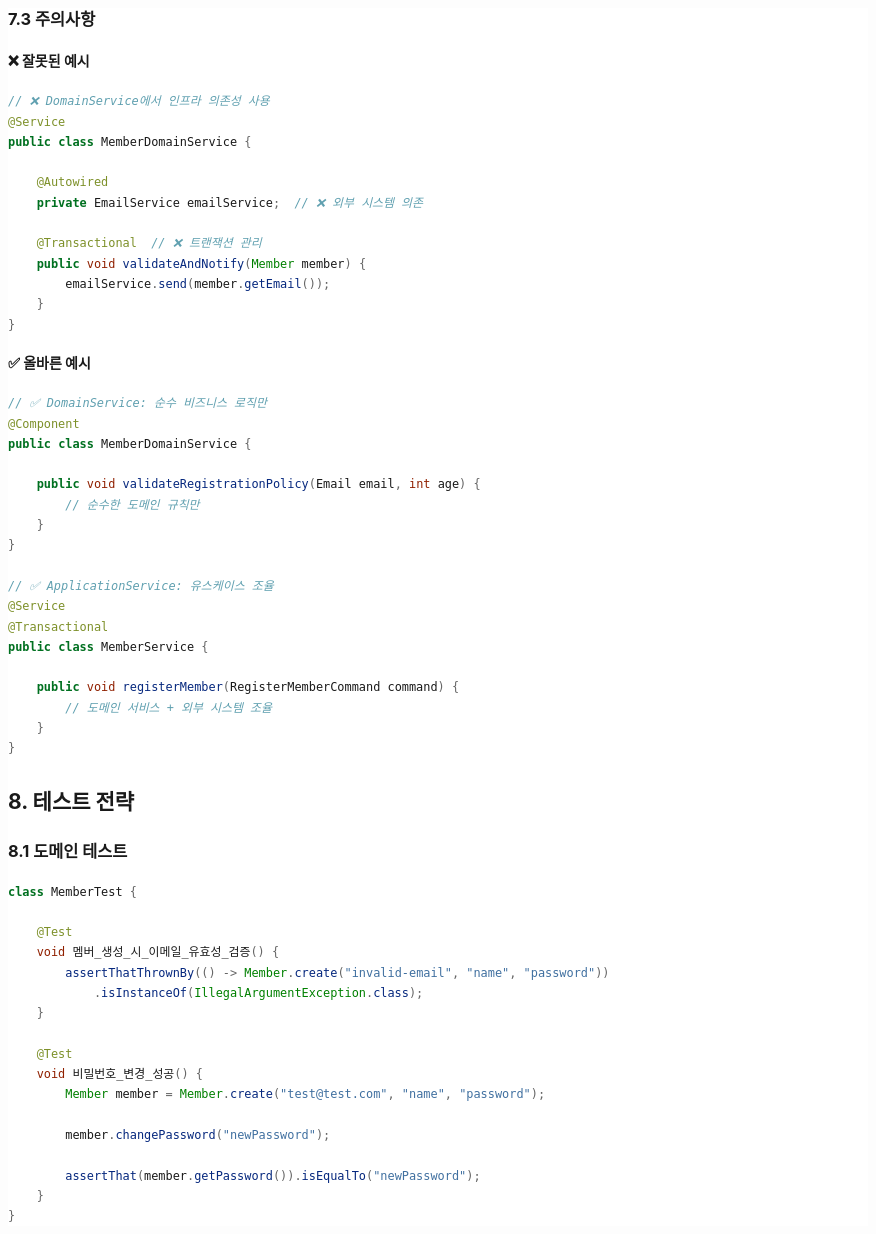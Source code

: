 ### 7.3 주의사항

#### ❌ 잘못된 예시
```java
// ❌ DomainService에서 인프라 의존성 사용
@Service
public class MemberDomainService {
    
    @Autowired
    private EmailService emailService;  // ❌ 외부 시스템 의존
    
    @Transactional  // ❌ 트랜잭션 관리
    public void validateAndNotify(Member member) {
        emailService.send(member.getEmail());
    }
}
```

#### ✅ 올바른 예시
```java
// ✅ DomainService: 순수 비즈니스 로직만
@Component
public class MemberDomainService {
    
    public void validateRegistrationPolicy(Email email, int age) {
        // 순수한 도메인 규칙만
    }
}

// ✅ ApplicationService: 유스케이스 조율
@Service
@Transactional
public class MemberService {
    
    public void registerMember(RegisterMemberCommand command) {
        // 도메인 서비스 + 외부 시스템 조율
    }
}
```

## 8. 테스트 전략

### 8.1 도메인 테스트
```java
class MemberTest {
    
    @Test
    void 멤버_생성_시_이메일_유효성_검증() {
        assertThatThrownBy(() -> Member.create("invalid-email", "name", "password"))
            .isInstanceOf(IllegalArgumentException.class);
    }
    
    @Test
    void 비밀번호_변경_성공() {
        Member member = Member.create("test@test.com", "name", "password");
        
        member.changePassword("newPassword");
        
        assertThat(member.getPassword()).isEqualTo("newPassword");
    }
}
```
